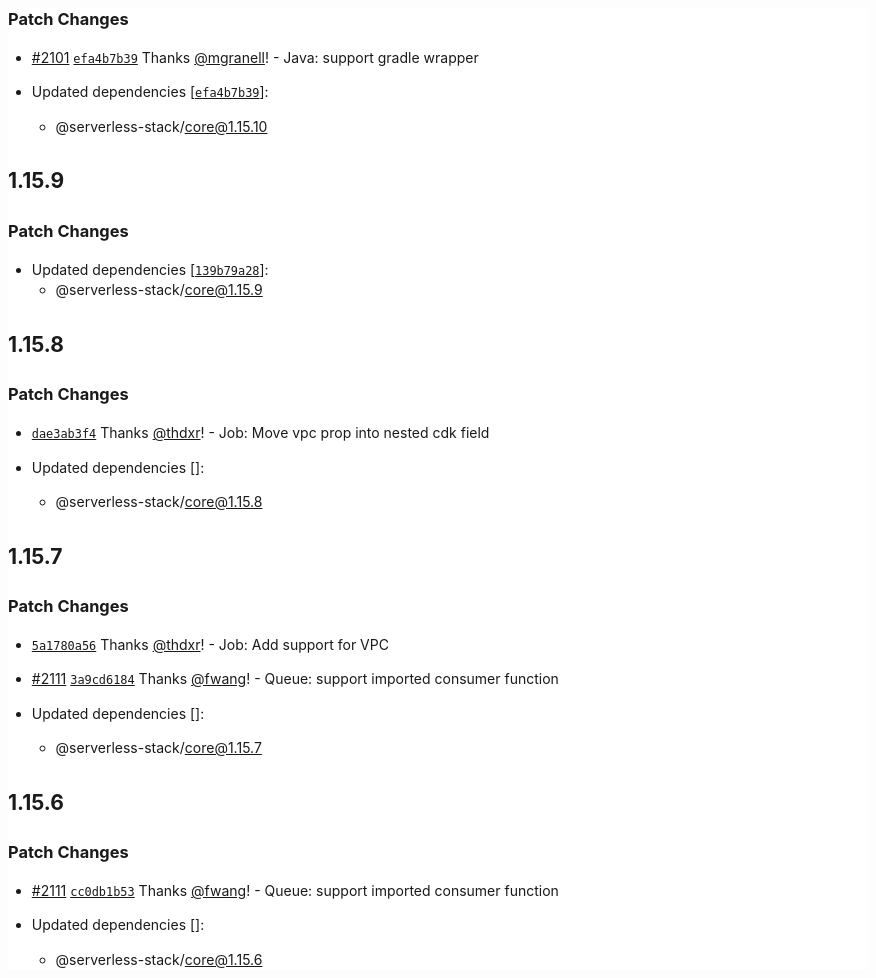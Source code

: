 ### Patch Changes

- [#2101](https://github.com/serverless-stack/sst/pull/2101) [`efa4b7b39`](https://github.com/serverless-stack/sst/commit/efa4b7b39747a6529e72b73df5c1ab73e6a19302) Thanks [@mgranell](https://github.com/mgranell)! - Java: support gradle wrapper

- Updated dependencies [[`efa4b7b39`](https://github.com/serverless-stack/sst/commit/efa4b7b39747a6529e72b73df5c1ab73e6a19302)]:
  - @serverless-stack/core@1.15.10

## 1.15.9

### Patch Changes

- Updated dependencies [[`139b79a28`](https://github.com/serverless-stack/sst/commit/139b79a28d7ae06edd7d421b965332c412ddd076)]:
  - @serverless-stack/core@1.15.9

## 1.15.8

### Patch Changes

- [`dae3ab3f4`](https://github.com/serverless-stack/sst/commit/dae3ab3f47ee2814460dd2b5a1163fd454a8a220) Thanks [@thdxr](https://github.com/thdxr)! - Job: Move vpc prop into nested cdk field

- Updated dependencies []:
  - @serverless-stack/core@1.15.8

## 1.15.7

### Patch Changes

- [`5a1780a56`](https://github.com/serverless-stack/sst/commit/5a1780a56c4c46d0fb2b0c8e323b2223d93f4d00) Thanks [@thdxr](https://github.com/thdxr)! - Job: Add support for VPC

* [#2111](https://github.com/serverless-stack/sst/pull/2111) [`3a9cd6184`](https://github.com/serverless-stack/sst/commit/3a9cd61845f7d7caabe4bdfb7d46a4fa8f1e92c3) Thanks [@fwang](https://github.com/fwang)! - Queue: support imported consumer function

* Updated dependencies []:
  - @serverless-stack/core@1.15.7

## 1.15.6

### Patch Changes

- [#2111](https://github.com/serverless-stack/sst/pull/2111) [`cc0db1b53`](https://github.com/serverless-stack/sst/commit/cc0db1b535b65324cee8ae9fd1ce6da319021948) Thanks [@fwang](https://github.com/fwang)! - Queue: support imported consumer function

- Updated dependencies []:
  - @serverless-stack/core@1.15.6
